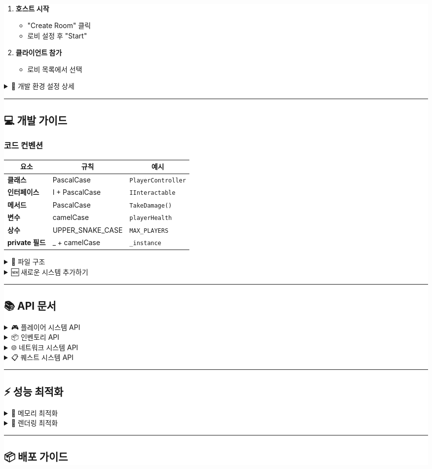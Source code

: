 1. **호스트 시작**
   - "Create Room" 클릭
   - 로비 설정 후 "Start"

2. **클라이언트 참가**
   - 로비 목록에서 선택

<details><summary>🔧 개발 환경 설정 상세</summary></details>

---

## 💻 개발 가이드

### 코드 컨벤션

| 요소 | 규칙 | 예시 |
|------|------|------|
| **클래스** | PascalCase | `PlayerController` |
| **인터페이스** | I + PascalCase | `IInteractable` |
| **메서드** | PascalCase | `TakeDamage()` |
| **변수** | camelCase | `playerHealth` |
| **상수** | UPPER_SNAKE_CASE | `MAX_PLAYERS` |
| **private 필드** | _ + camelCase | `_instance` |

<details><summary>📁 파일 구조</summary></details>

<details><summary>🆕 새로운 시스템 추가하기</summary></details>

---

## 📚 API 문서

<details><summary>🎮 플레이어 시스템 API</summary></details>

<details><summary>📦 인벤토리 API</summary></details>

<details><summary>🌐 네트워크 시스템 API</summary></details>

<details><summary>📋 퀘스트 시스템 API</summary></details>

---

## ⚡ 성능 최적화

<details><summary>💾 메모리 최적화</summary></details>

<details><summary>🎨 렌더링 최적화</summary></details>

---

## 📦 배포 가이드
